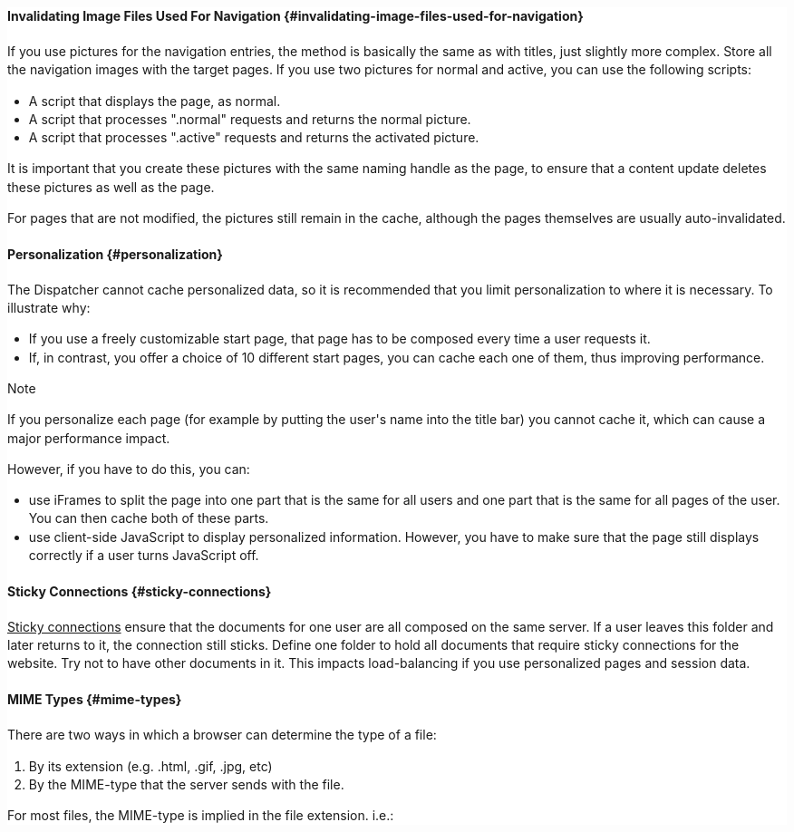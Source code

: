 #### Invalidating Image Files Used For Navigation {#invalidating-image-files-used-for-navigation}

If you use pictures for the navigation entries, the method is basically the same as with titles, just slightly more complex. Store all the navigation images with the target pages. If you use two pictures for normal and active, you can use the following scripts:

* A script that displays the page, as normal.
* A script that processes ".normal" requests and returns the normal picture.
* A script that processes ".active" requests and returns the activated picture.

It is important that you create these pictures with the same naming handle as the page, to ensure that a content update deletes these pictures as well as the page.

For pages that are not modified, the pictures still remain in the cache, although the pages themselves are usually auto-invalidated.

#### Personalization {#personalization}

The Dispatcher cannot cache personalized data, so it is recommended that you limit personalization to where it is necessary. To illustrate why:

* If you use a freely customizable start page, that page has to be composed every time a user requests it.
* If, in contrast, you offer a choice of 10 different start pages, you can cache each one of them, thus improving performance.

>[!NOTE]
>
>If you personalize each page (for example by putting the user's name into the title bar) you cannot cache it, which can cause a major performance impact.
>
>However, if you have to do this, you can:
>
>* use iFrames to split the page into one part that is the same for all users and one part that is the same for all pages of the user. You can then cache both of these parts.
>* use client-side JavaScript to display personalized information. However, you have to make sure that the page still displays correctly if a user turns JavaScript off.
>

#### Sticky Connections {#sticky-connections}

[Sticky connections](https://helpx.adobe.com/experience-manager/dispatcher/using/dispatcher.html#the-benefits-of-load-balancing) ensure that the documents for one user are all composed on the same server. If a user leaves this folder and later returns to it, the connection still sticks. Define one folder to hold all documents that require sticky connections for the website. Try not to have other documents in it. This impacts load-balancing if you use personalized pages and session data.

#### MIME Types {#mime-types}

There are two ways in which a browser can determine the type of a file:

1. By its extension (e.g. .html, .gif, .jpg, etc)
1. By the MIME-type that the server sends with the file.

For most files, the MIME-type is implied in the file extension. i.e.:
